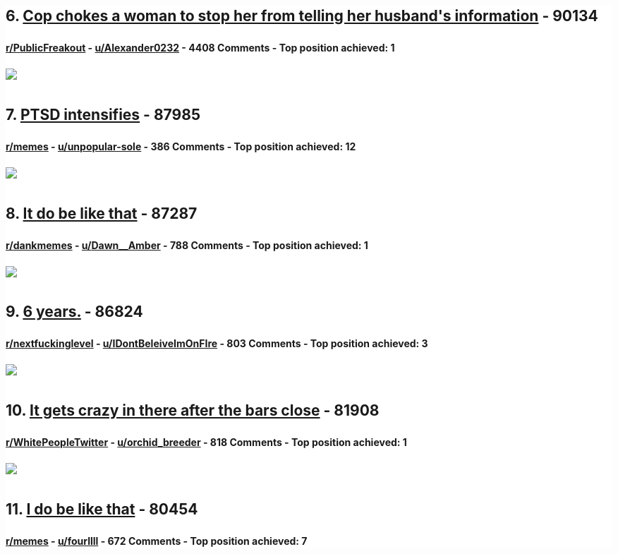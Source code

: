 ## 6. [Cop chokes a woman to stop her from telling her husband's information](http://reddit.com/r/PublicFreakout/comments/gxzm33/cop_chokes_a_woman_to_stop_her_from_telling_her/) - 90134
#### [r/PublicFreakout](http://reddit.com/r/PublicFreakout) - [u/Alexander0232](http://reddit.com/u/Alexander0232) - 4408 Comments - Top position achieved: 1

<a href="https://v.redd.it/0no4f8nb0d351"><img src="https://b.thumbs.redditmedia.com/u3srBp744LdBAiz2zlzygIuIhE0jG0LHT3uP0J7etYg.jpg"></img></a>

## 7. [PTSD intensifies](http://reddit.com/r/memes/comments/gxvvs4/ptsd_intensifies/) - 87985
#### [r/memes](http://reddit.com/r/memes) - [u/unpopular-sole](http://reddit.com/u/unpopular-sole) - 386 Comments - Top position achieved: 12

<a href="https://i.redd.it/9ipwdg36yb351.jpg"><img src="https://b.thumbs.redditmedia.com/kFoO5rZWxRdYXk5hEaKx8xmen6u44t8B0iVsiTWtJ3A.jpg"></img></a>

## 8. [It do be like that](http://reddit.com/r/dankmemes/comments/gxll2j/it_do_be_like_that/) - 87287
#### [r/dankmemes](http://reddit.com/r/dankmemes) - [u/__Dawn__Amber__](http://reddit.com/u/__Dawn__Amber__) - 788 Comments - Top position achieved: 1

<a href="https://i.imgur.com/2DIvPNN.gifv"><img src="https://b.thumbs.redditmedia.com/o8_KNsKVNigOFCTPRn2ctO2cd_Cep8SuqEtVMoZr9Vs.jpg"></img></a>

## 9. [6 years.](http://reddit.com/r/nextfuckinglevel/comments/gxtl1y/6_years/) - 86824
#### [r/nextfuckinglevel](http://reddit.com/r/nextfuckinglevel) - [u/IDontBeleiveImOnFIre](http://reddit.com/u/IDontBeleiveImOnFIre) - 803 Comments - Top position achieved: 3

<a href="https://i.redd.it/o5d8x228cb351.jpg"><img src="https://b.thumbs.redditmedia.com/5I6SD9MiGU8tTLWSJAE7nJneBg6oKo249ViiVm5VMTM.jpg"></img></a>

## 10. [It gets crazy in there after the bars close](http://reddit.com/r/WhitePeopleTwitter/comments/gxwmkf/it_gets_crazy_in_there_after_the_bars_close/) - 81908
#### [r/WhitePeopleTwitter](http://reddit.com/r/WhitePeopleTwitter) - [u/orchid_breeder](http://reddit.com/u/orchid_breeder) - 818 Comments - Top position achieved: 1

<a href="https://i.redd.it/vwduuykt5c351.jpg"><img src="https://b.thumbs.redditmedia.com/M9DDrg6G02uAz94Opz5SBkGKUaDyx6PMqxUilW2iKzU.jpg"></img></a>

## 11. [I do be like that](http://reddit.com/r/memes/comments/gxnnyn/i_do_be_like_that/) - 80454
#### [r/memes](http://reddit.com/r/memes) - [u/fourllll](http://reddit.com/u/fourllll) - 672 Comments - Top position achieved: 7
